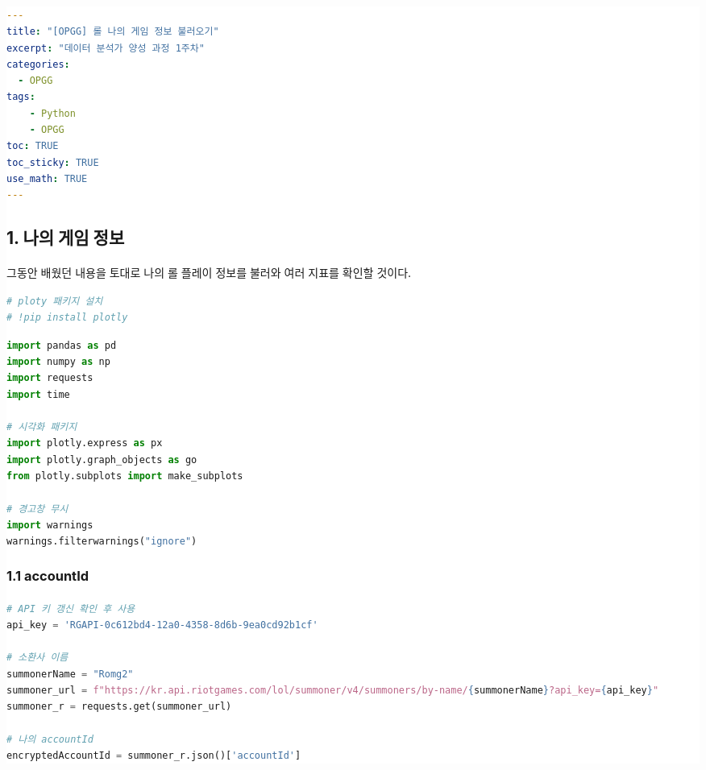 ```yaml
---
title: "[OPGG] 롤 나의 게임 정보 불러오기"
excerpt: "데이터 분석가 양성 과정 1주차"
categories: 
  - OPGG
tags: 
    - Python
    - OPGG
toc: TRUE
toc_sticky: TRUE
use_math: TRUE
---
```


## 1. 나의 게임 정보

그동안 배웠던 내용을 토대로 나의 롤 플레이 정보를 불러와 여러 지표를 확인할 것이다.


```python
# ploty 패키지 설치
# !pip install plotly
```


```python
import pandas as pd
import numpy as np
import requests
import time

# 시각화 패키지
import plotly.express as px
import plotly.graph_objects as go
from plotly.subplots import make_subplots

# 경고창 무시
import warnings
warnings.filterwarnings("ignore")
```

### 1.1 accountId


```python
# API 키 갱신 확인 후 사용
api_key = 'RGAPI-0c612bd4-12a0-4358-8d6b-9ea0cd92b1cf'

# 소환사 이름
summonerName = "Romg2"
summoner_url = f"https://kr.api.riotgames.com/lol/summoner/v4/summoners/by-name/{summonerName}?api_key={api_key}"
summoner_r = requests.get(summoner_url)

# 나의 accountId
encryptedAccountId = summoner_r.json()['accountId']
```
